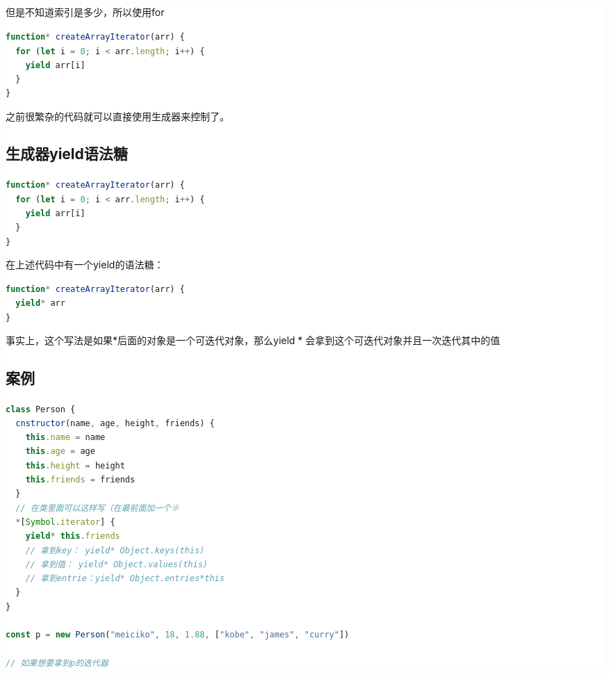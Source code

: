 但是不知道索引是多少，所以使用for

```js
function* createArrayIterator(arr) {
  for (let i = 0; i < arr.length; i++) {
    yield arr[i]
  }
}
```

之前很繁杂的代码就可以直接使用生成器来控制了。





## 生成器yield语法糖

```js
function* createArrayIterator(arr) {
  for (let i = 0; i < arr.length; i++) {
    yield arr[i]
  }
}
```

在上述代码中有一个yield的语法糖：

```js
function* createArrayIterator(arr) {
  yield* arr
}
```

事实上，这个写法是如果*后面的对象是一个可迭代对象，那么yield * 会拿到这个可迭代对象并且一次迭代其中的值





## 案例

```js
class Person {
  cnstructor(name, age, height, friends) {
    this.name = name
    this.age = age
    this.height = height
    this.friends = friends
  }
  // 在类里面可以这样写（在最前面加一个※
  *[Symbol.iterator] {
    yield* this.friends
    // 拿到key： yield* Object.keys(this)
    // 拿到值： yield* Object.values(this)
    // 拿到entrie：yield* Object.entries*this
  }
}

const p = new Person("meiciko", 18, 1.88, ["kobe", "james", "curry"])

// 如果想要拿到p的迭代器
```

